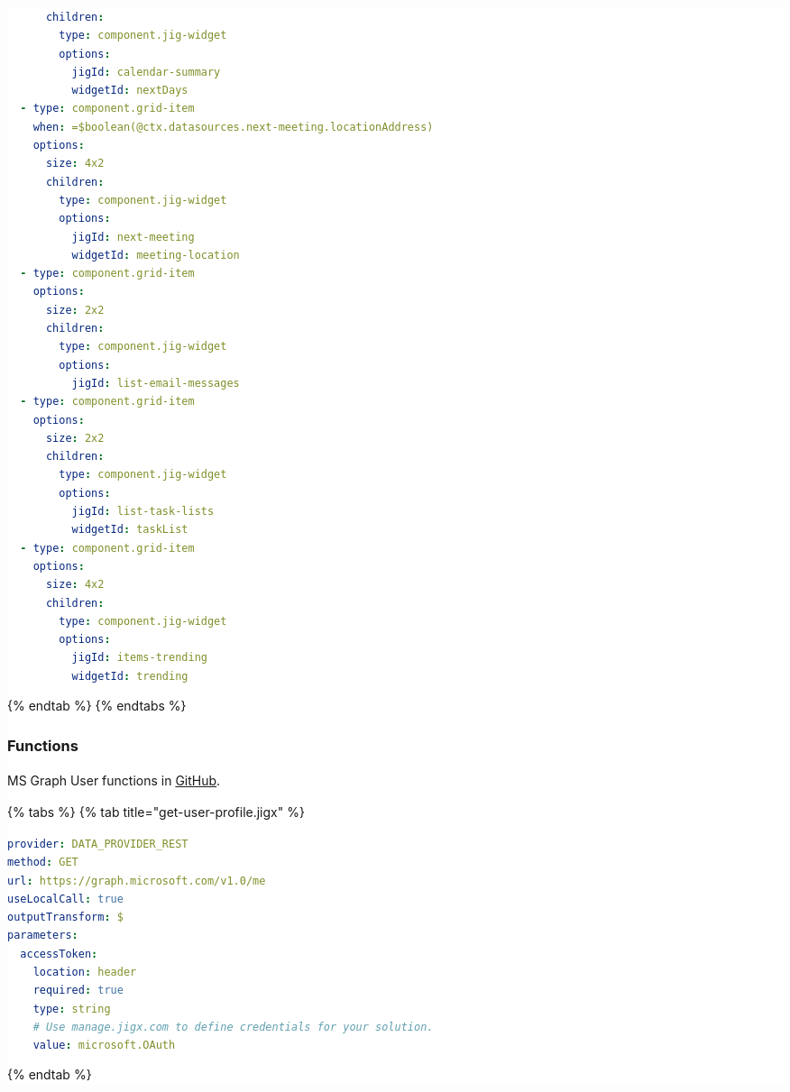 ```yaml
      children:
        type: component.jig-widget
        options:
          jigId: calendar-summary
          widgetId: nextDays
  - type: component.grid-item
    when: =$boolean(@ctx.datasources.next-meeting.locationAddress)
    options:
      size: 4x2
      children:
        type: component.jig-widget
        options:
          jigId: next-meeting
          widgetId: meeting-location
  - type: component.grid-item
    options:
      size: 2x2
      children:
        type: component.jig-widget
        options:
          jigId: list-email-messages
  - type: component.grid-item
    options:
      size: 2x2
      children:
        type: component.jig-widget
        options:
          jigId: list-task-lists
          widgetId: taskList
  - type: component.grid-item
    options:
      size: 4x2
      children:
        type: component.jig-widget
        options:
          jigId: items-trending
          widgetId: trending
```
{% endtab %}
{% endtabs %}

### Functions

MS Graph User functions in [GitHub](https://github.com/jigx-com/jigx-samples/tree/main/quickstart/jigx-MS-Graph-demonstrator/functions/User).

{% tabs %}
{% tab title="get-user-profile.jigx" %}
```yaml
provider: DATA_PROVIDER_REST
method: GET
url: https://graph.microsoft.com/v1.0/me
useLocalCall: true
outputTransform: $
parameters:
  accessToken:
    location: header
    required: true
    type: string
    # Use manage.jigx.com to define credentials for your solution.
    value: microsoft.OAuth 

```
{% endtab %}
